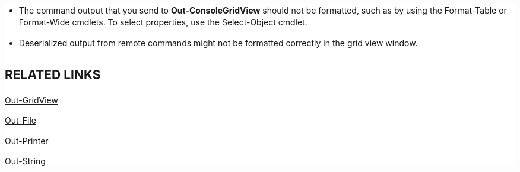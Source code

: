 * The command output that you send to **Out-ConsoleGridView** should not be formatted, such as by using the Format-Table or Format-Wide cmdlets. To select properties, use the Select-Object cmdlet.

* Deserialized output from remote commands might not be formatted correctly in the grid view window.

## RELATED LINKS

[Out-GridView](Out-GridView.md)

[Out-File](Out-File.md)

[Out-Printer](Out-Printer.md)

[Out-String](Out-String.md)
